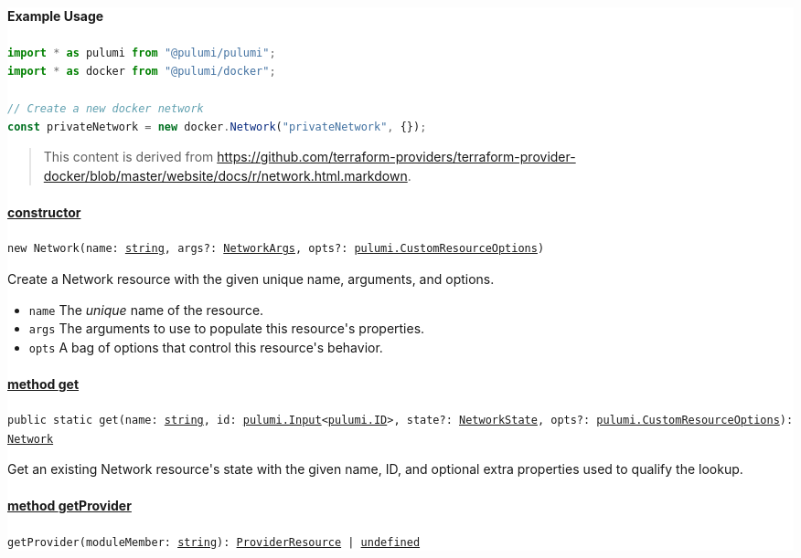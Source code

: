 #### Example Usage

```typescript
import * as pulumi from "@pulumi/pulumi";
import * as docker from "@pulumi/docker";

// Create a new docker network
const privateNetwork = new docker.Network("privateNetwork", {});
```

> This content is derived from https://github.com/terraform-providers/terraform-provider-docker/blob/master/website/docs/r/network.html.markdown.

<h4 class="pdoc-member-header" id="Network-constructor">
<a class="pdoc-child-name" href="https://github.com/pulumi/pulumi-docker/blob/{{< param git_sha >}}/sdk/nodejs/network.ts#L106"> <b>constructor</b></a>
</h4>


<pre class="highlight"><code><span class='kd'></span><span class='kd'>new</span> Network(name: <span class='kd'><a href='https://developer.mozilla.org/en-US/docs/Web/JavaScript/Reference/Global_Objects/String'>string</a></span>, args?: <a href='#NetworkArgs'>NetworkArgs</a>, opts?: <a href='/docs/reference/pkg/nodejs/pulumi/pulumi/#CustomResourceOptions'>pulumi.CustomResourceOptions</a>)</code></pre>


Create a Network resource with the given unique name, arguments, and options.

* `name` The _unique_ name of the resource.
* `args` The arguments to use to populate this resource&#39;s properties.
* `opts` A bag of options that control this resource&#39;s behavior.

<h4 class="pdoc-member-header" id="Network-get">
<a class="pdoc-child-name" href="https://github.com/pulumi/pulumi-docker/blob/{{< param git_sha >}}/sdk/nodejs/network.ts#L35">method <b>get</b></a>
</h4>


<pre class="highlight"><code><span class='kd'>public static </span>get(name: <span class='kd'><a href='https://developer.mozilla.org/en-US/docs/Web/JavaScript/Reference/Global_Objects/String'>string</a></span>, id: <a href='/docs/reference/pkg/nodejs/pulumi/pulumi/#Input'>pulumi.Input</a>&lt;<a href='/docs/reference/pkg/nodejs/pulumi/pulumi/#ID'>pulumi.ID</a>&gt;, state?: <a href='#NetworkState'>NetworkState</a>, opts?: <a href='/docs/reference/pkg/nodejs/pulumi/pulumi/#CustomResourceOptions'>pulumi.CustomResourceOptions</a>): <a href='#Network'>Network</a></code></pre>


Get an existing Network resource's state with the given name, ID, and optional extra
properties used to qualify the lookup.

<h4 class="pdoc-member-header" id="Network-getProvider">
<a class="pdoc-child-name" href="https://github.com/pulumi/pulumi-docker/blob/{{< param git_sha >}}/sdk/nodejs/network.ts#L26">method <b>getProvider</b></a>
</h4>


<pre class="highlight"><code><span class='kd'></span>getProvider(moduleMember: <span class='kd'><a href='https://developer.mozilla.org/en-US/docs/Web/JavaScript/Reference/Global_Objects/String'>string</a></span>): <a href='/docs/reference/pkg/nodejs/pulumi/pulumi/#ProviderResource'>ProviderResource</a> | <span class='kd'><a href='https://developer.mozilla.org/en-US/docs/Web/JavaScript/Reference/Global_Objects/undefined'>undefined</a></span></code></pre>
